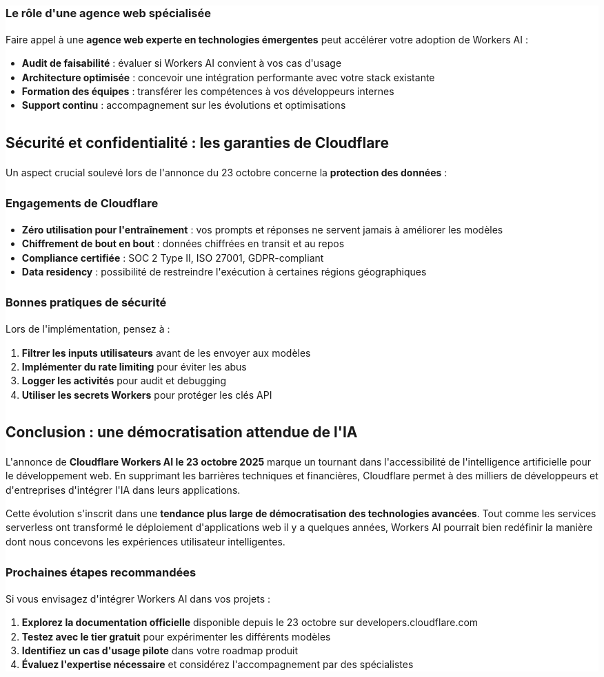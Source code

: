 ### Le rôle d'une agence web spécialisée

Faire appel à une **agence web experte en technologies émergentes** peut accélérer votre adoption de Workers AI :

- **Audit de faisabilité** : évaluer si Workers AI convient à vos cas d'usage
- **Architecture optimisée** : concevoir une intégration performante avec votre stack existante
- **Formation des équipes** : transférer les compétences à vos développeurs internes
- **Support continu** : accompagnement sur les évolutions et optimisations

## Sécurité et confidentialité : les garanties de Cloudflare

Un aspect crucial soulevé lors de l'annonce du 23 octobre concerne la **protection des données** :

### Engagements de Cloudflare

- **Zéro utilisation pour l'entraînement** : vos prompts et réponses ne servent jamais à améliorer les modèles
- **Chiffrement de bout en bout** : données chiffrées en transit et au repos
- **Compliance certifiée** : SOC 2 Type II, ISO 27001, GDPR-compliant
- **Data residency** : possibilité de restreindre l'exécution à certaines régions géographiques

### Bonnes pratiques de sécurité

Lors de l'implémentation, pensez à :

1. **Filtrer les inputs utilisateurs** avant de les envoyer aux modèles
2. **Implémenter du rate limiting** pour éviter les abus
3. **Logger les activités** pour audit et debugging
4. **Utiliser les secrets Workers** pour protéger les clés API

## Conclusion : une démocratisation attendue de l'IA

L'annonce de **Cloudflare Workers AI le 23 octobre 2025** marque un tournant dans l'accessibilité de l'intelligence artificielle pour le développement web. En supprimant les barrières techniques et financières, Cloudflare permet à des milliers de développeurs et d'entreprises d'intégrer l'IA dans leurs applications.

Cette évolution s'inscrit dans une **tendance plus large de démocratisation des technologies avancées**. Tout comme les services serverless ont transformé le déploiement d'applications web il y a quelques années, Workers AI pourrait bien redéfinir la manière dont nous concevons les expériences utilisateur intelligentes.

### Prochaines étapes recommandées

Si vous envisagez d'intégrer Workers AI dans vos projets :

1. **Explorez la documentation officielle** disponible depuis le 23 octobre sur developers.cloudflare.com
2. **Testez avec le tier gratuit** pour expérimenter les différents modèles
3. **Identifiez un cas d'usage pilote** dans votre roadmap produit
4. **Évaluez l'expertise nécessaire** et considérez l'accompagnement par des spécialistes
